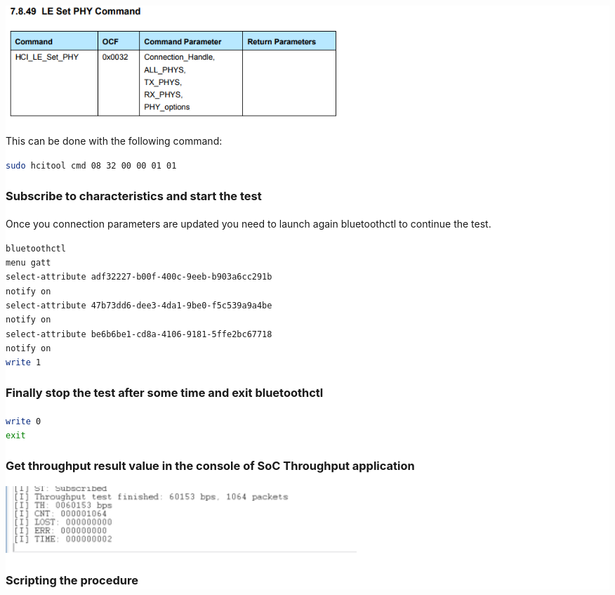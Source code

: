 
<img src="./images/change_phy.PNG" alt="" width="500" class="center">

This can be done with the following command:

```bash
sudo hcitool cmd 08 32 00 00 01 01
```

### Subscribe to characteristics and start the test

Once you connection parameters are updated you need to launch again bluetoothctl to continue the test.

```bash
bluetoothctl
menu gatt
select-attribute adf32227-b00f-400c-9eeb-b903a6cc291b
notify on
select-attribute 47b73dd6-dee3-4da1-9be0-f5c539a9a4be
notify on
select-attribute be6b6be1-cd8a-4106-9181-5ffe2bc67718
notify on
write 1
```
### Finally stop the test after some time and exit bluetoothctl

```bash
write 0
exit
```

### Get throughput result value in the console of SoC Throughput application

<img src="./images/result.png" alt="" width="500" class="center">

### Scripting the procedure
